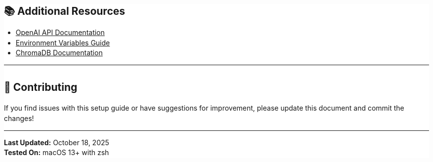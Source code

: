
## 📚 Additional Resources

- [OpenAI API Documentation](https://platform.openai.com/docs)
- [Environment Variables Guide](https://www.twilio.com/blog/2017/01/how-to-set-environment-variables.html)
- [ChromaDB Documentation](https://docs.trychroma.com/)

---

## 🤝 Contributing

If you find issues with this setup guide or have suggestions for improvement, please update this document and commit the changes!

---

**Last Updated:** October 18, 2025  
**Tested On:** macOS 13+ with zsh

